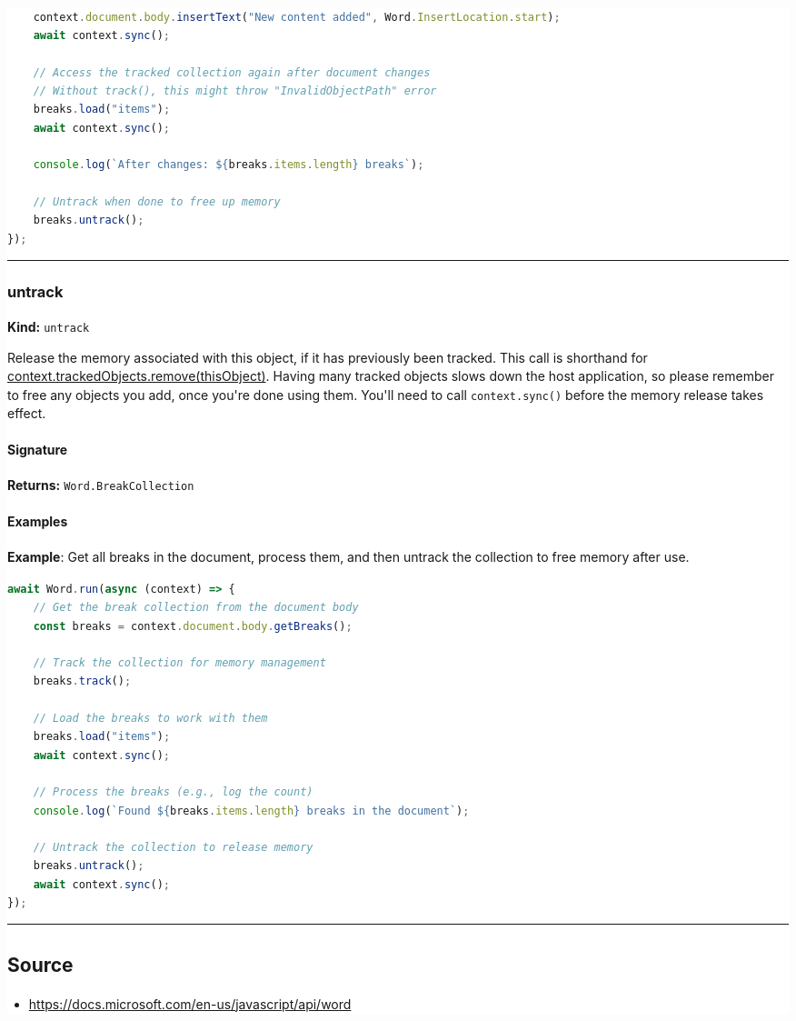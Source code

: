 ```typescript
    context.document.body.insertText("New content added", Word.InsertLocation.start);
    await context.sync();
    
    // Access the tracked collection again after document changes
    // Without track(), this might throw "InvalidObjectPath" error
    breaks.load("items");
    await context.sync();
    
    console.log(`After changes: ${breaks.items.length} breaks`);
    
    // Untrack when done to free up memory
    breaks.untrack();
});
```

---

### untrack

**Kind:** `untrack`

Release the memory associated with this object, if it has previously been tracked. This call is shorthand for [context.trackedObjects.remove(thisObject)](/en-us/javascript/api/office/officeextension.clientrequestcontext#office-officeextension-clientrequestcontext-trackedobjects-member). Having many tracked objects slows down the host application, so please remember to free any objects you add, once you're done using them. You'll need to call `context.sync()` before the memory release takes effect.

#### Signature

**Returns:** `Word.BreakCollection`

#### Examples

**Example**: Get all breaks in the document, process them, and then untrack the collection to free memory after use.

```typescript
await Word.run(async (context) => {
    // Get the break collection from the document body
    const breaks = context.document.body.getBreaks();
    
    // Track the collection for memory management
    breaks.track();
    
    // Load the breaks to work with them
    breaks.load("items");
    await context.sync();
    
    // Process the breaks (e.g., log the count)
    console.log(`Found ${breaks.items.length} breaks in the document`);
    
    // Untrack the collection to release memory
    breaks.untrack();
    await context.sync();
});
```

---

## Source

- https://docs.microsoft.com/en-us/javascript/api/word
